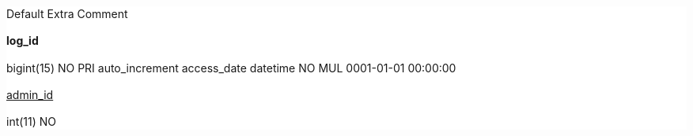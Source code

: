 <td>Default</td>

<td>Extra</td>

<td>Comment</td>

</tr>

<tr>

<td>

**log_id**

</td>

<td>bigint(15)</td>

<td></td>

<td>NO</td>

<td>PRI</td>

<td></td>

<td>auto_increment</td>

<td></td>

</tr>

<tr>

<td>access_date</td>

<td>datetime</td>

<td></td>

<td>NO</td>

<td>MUL</td>

<td>0001-01-01 00:00:00</td>

<td></td>

<td></td>

</tr>

<tr>

<td>

[admin_id](#admin)</td>

<td>int(11)</td>

<td></td>

<td>NO</td>

<td></td>
